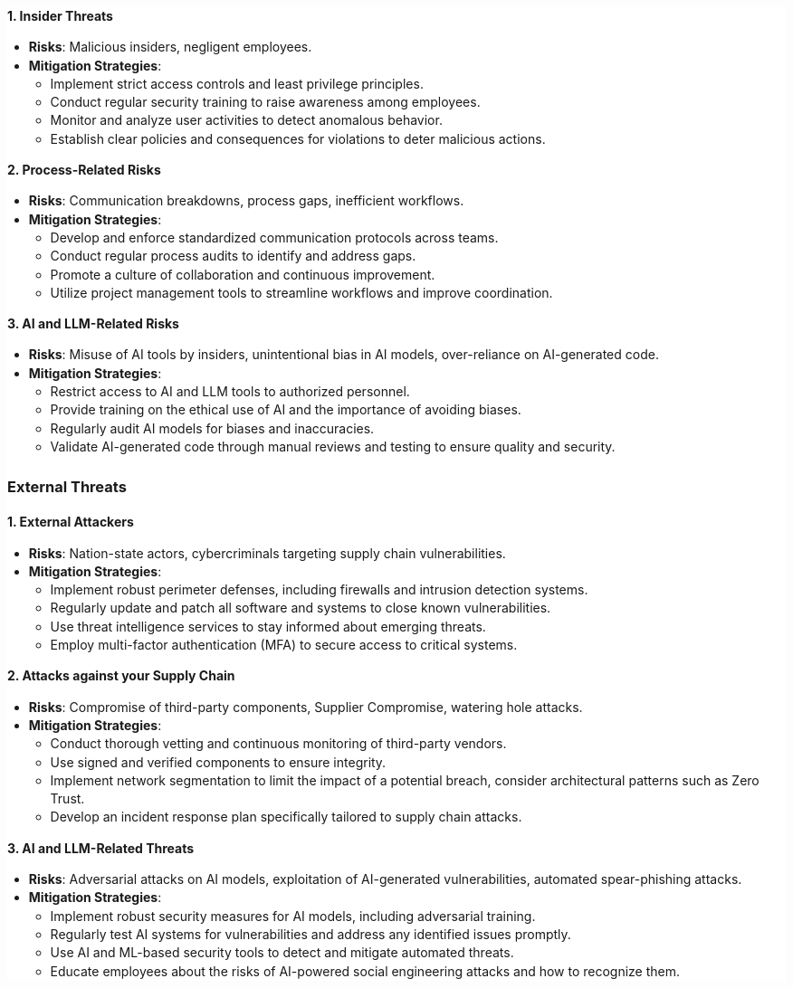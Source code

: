 **1. Insider Threats**

- **Risks**: Malicious insiders, negligent employees.
- **Mitigation Strategies**:
  - Implement strict access controls and least privilege principles.
  - Conduct regular security training to raise awareness among employees.
  - Monitor and analyze user activities to detect anomalous behavior.
  - Establish clear policies and consequences for violations to deter malicious actions.

**2. Process-Related Risks**

- **Risks**: Communication breakdowns, process gaps, inefficient workflows.
- **Mitigation Strategies**:
  - Develop and enforce standardized communication protocols across teams.
  - Conduct regular process audits to identify and address gaps.
  - Promote a culture of collaboration and continuous improvement.
  - Utilize project management tools to streamline workflows and improve coordination.

**3. AI and LLM-Related Risks**

- **Risks**: Misuse of AI tools by insiders, unintentional bias in AI models, over-reliance on AI-generated code.
- **Mitigation Strategies**:
  - Restrict access to AI and LLM tools to authorized personnel.
  - Provide training on the ethical use of AI and the importance of avoiding biases.
  - Regularly audit AI models for biases and inaccuracies.
  - Validate AI-generated code through manual reviews and testing to ensure quality and security.

### External Threats

**1. External Attackers**

- **Risks**: Nation-state actors, cybercriminals targeting supply chain vulnerabilities.
- **Mitigation Strategies**:
  - Implement robust perimeter defenses, including firewalls and intrusion detection systems.
  - Regularly update and patch all software and systems to close known vulnerabilities.
  - Use threat intelligence services to stay informed about emerging threats.
  - Employ multi-factor authentication (MFA) to secure access to critical systems.

**2. Attacks against your Supply Chain**

- **Risks**: Compromise of third-party components, Supplier Compromise, watering hole attacks.
- **Mitigation Strategies**:
  - Conduct thorough vetting and continuous monitoring of third-party vendors.
  - Use signed and verified components to ensure integrity.
  - Implement network segmentation to limit the impact of a potential breach, consider architectural patterns such as Zero Trust.
  - Develop an incident response plan specifically tailored to supply chain attacks.

**3. AI and LLM-Related Threats**

- **Risks**: Adversarial attacks on AI models, exploitation of AI-generated vulnerabilities, automated spear-phishing attacks.
- **Mitigation Strategies**:
  - Implement robust security measures for AI models, including adversarial training.
  - Regularly test AI systems for vulnerabilities and address any identified issues promptly.
  - Use AI and ML-based security tools to detect and mitigate automated threats.
  - Educate employees about the risks of AI-powered social engineering attacks and how to recognize them.
